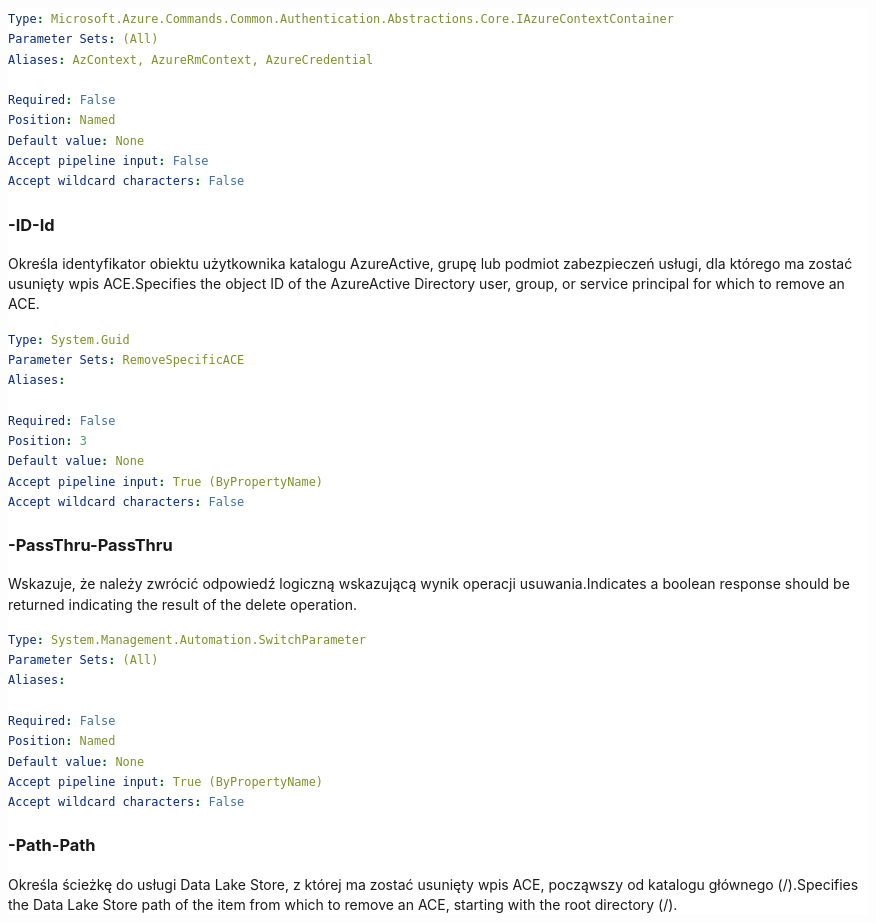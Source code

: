 ```yaml
Type: Microsoft.Azure.Commands.Common.Authentication.Abstractions.Core.IAzureContextContainer
Parameter Sets: (All)
Aliases: AzContext, AzureRmContext, AzureCredential

Required: False
Position: Named
Default value: None
Accept pipeline input: False
Accept wildcard characters: False
```

### <span data-ttu-id="0e49c-134">-ID</span><span class="sxs-lookup"><span data-stu-id="0e49c-134">-Id</span></span>
<span data-ttu-id="0e49c-135">Określa identyfikator obiektu użytkownika katalogu AzureActive, grupę lub podmiot zabezpieczeń usługi, dla którego ma zostać usunięty wpis ACE.</span><span class="sxs-lookup"><span data-stu-id="0e49c-135">Specifies the object ID of the AzureActive Directory user, group, or service principal for which to remove an ACE.</span></span>

```yaml
Type: System.Guid
Parameter Sets: RemoveSpecificACE
Aliases:

Required: False
Position: 3
Default value: None
Accept pipeline input: True (ByPropertyName)
Accept wildcard characters: False
```

### <span data-ttu-id="0e49c-136">-PassThru</span><span class="sxs-lookup"><span data-stu-id="0e49c-136">-PassThru</span></span>
<span data-ttu-id="0e49c-137">Wskazuje, że należy zwrócić odpowiedź logiczną wskazującą wynik operacji usuwania.</span><span class="sxs-lookup"><span data-stu-id="0e49c-137">Indicates a boolean response should be returned indicating the result of the delete operation.</span></span>

```yaml
Type: System.Management.Automation.SwitchParameter
Parameter Sets: (All)
Aliases:

Required: False
Position: Named
Default value: None
Accept pipeline input: True (ByPropertyName)
Accept wildcard characters: False
```

### <span data-ttu-id="0e49c-138">-Path</span><span class="sxs-lookup"><span data-stu-id="0e49c-138">-Path</span></span>
<span data-ttu-id="0e49c-139">Określa ścieżkę do usługi Data Lake Store, z której ma zostać usunięty wpis ACE, począwszy od katalogu głównego (/).</span><span class="sxs-lookup"><span data-stu-id="0e49c-139">Specifies the Data Lake Store path of the item from which to remove an ACE, starting with the root directory (/).</span></span>

